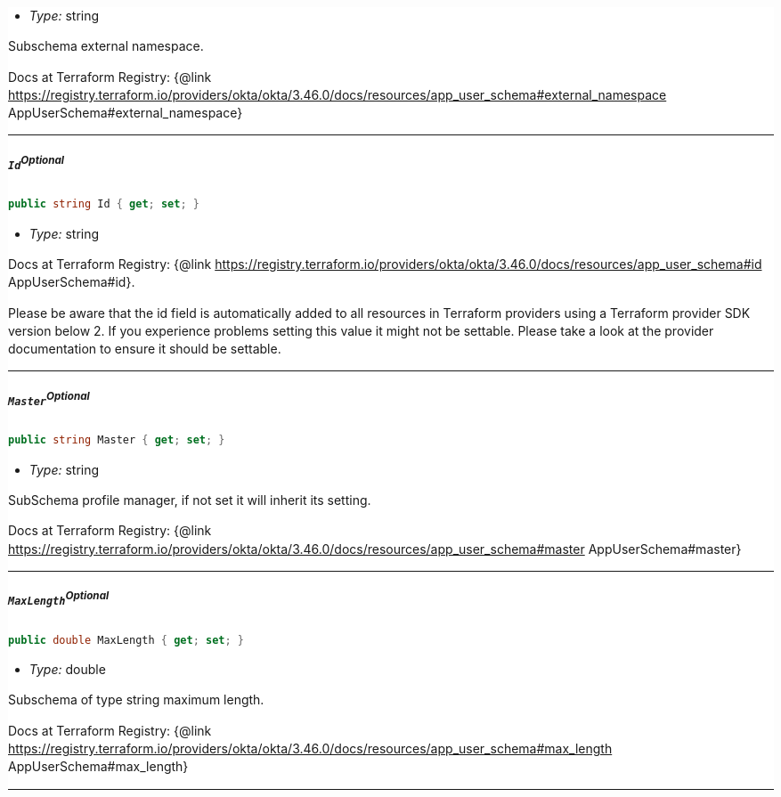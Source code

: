 - *Type:* string

Subschema external namespace.

Docs at Terraform Registry: {@link https://registry.terraform.io/providers/okta/okta/3.46.0/docs/resources/app_user_schema#external_namespace AppUserSchema#external_namespace}

---

##### `Id`<sup>Optional</sup> <a name="Id" id="@cdktf/provider-okta.appUserSchema.AppUserSchemaConfig.property.id"></a>

```csharp
public string Id { get; set; }
```

- *Type:* string

Docs at Terraform Registry: {@link https://registry.terraform.io/providers/okta/okta/3.46.0/docs/resources/app_user_schema#id AppUserSchema#id}.

Please be aware that the id field is automatically added to all resources in Terraform providers using a Terraform provider SDK version below 2.
If you experience problems setting this value it might not be settable. Please take a look at the provider documentation to ensure it should be settable.

---

##### `Master`<sup>Optional</sup> <a name="Master" id="@cdktf/provider-okta.appUserSchema.AppUserSchemaConfig.property.master"></a>

```csharp
public string Master { get; set; }
```

- *Type:* string

SubSchema profile manager, if not set it will inherit its setting.

Docs at Terraform Registry: {@link https://registry.terraform.io/providers/okta/okta/3.46.0/docs/resources/app_user_schema#master AppUserSchema#master}

---

##### `MaxLength`<sup>Optional</sup> <a name="MaxLength" id="@cdktf/provider-okta.appUserSchema.AppUserSchemaConfig.property.maxLength"></a>

```csharp
public double MaxLength { get; set; }
```

- *Type:* double

Subschema of type string maximum length.

Docs at Terraform Registry: {@link https://registry.terraform.io/providers/okta/okta/3.46.0/docs/resources/app_user_schema#max_length AppUserSchema#max_length}

---